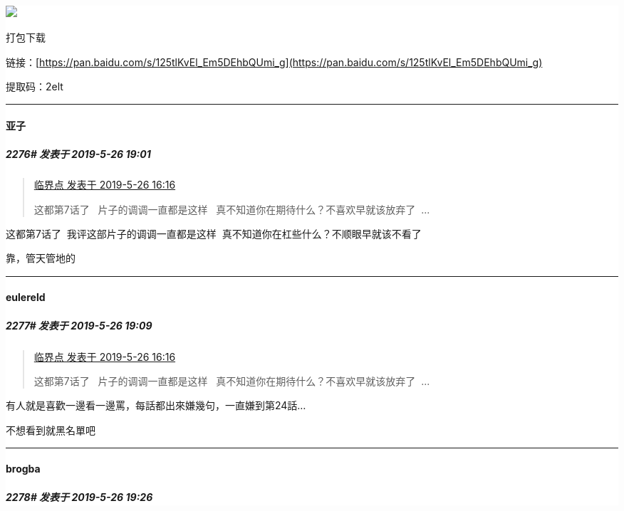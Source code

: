 <img src="https://s2.ax1x.com/2019/05/26/VEolXn.jpg" referrerpolicy="no-referrer">


打包下载


链接：[https://pan.baidu.com/s/125tlKvEl_Em5DEhbQUmi_g](https://pan.baidu.com/s/125tlKvEl_Em5DEhbQUmi_g) 

提取码：2elt 







-----

####  亚子  
##### 2276#       发表于 2019-5-26 19:01



<blockquote><a href="httphttps://bbs.saraba1st.com/2b/forum.php?mod=redirect&amp;goto=findpost&amp;pid=43859480&amp;ptid=1586558" target="_blank">临界点 发表于 2019-5-26 16:16</a>

这都第7话了   片子的调调一直都是这样   真不知道你在期待什么？不喜欢早就该放弃了  ...</blockquote>
这都第7话了  我评这部片子的调调一直都是这样  真不知道你在杠些什么？不顺眼早就该不看了



靠，管天管地的







-----

####  eulereld  
##### 2277#       发表于 2019-5-26 19:09



<blockquote><a href="httphttps://bbs.saraba1st.com/2b/forum.php?mod=redirect&amp;goto=findpost&amp;pid=43859480&amp;ptid=1586558" target="_blank">临界点 发表于 2019-5-26 16:16</a>

这都第7话了   片子的调调一直都是这样   真不知道你在期待什么？不喜欢早就该放弃了  ...</blockquote>
有人就是喜歡一邊看一邊罵，每話都出來嫌幾句，一直嫌到第24話…


不想看到就黑名單吧







-----

####  brogba  
##### 2278#       发表于 2019-5-26 19:26
